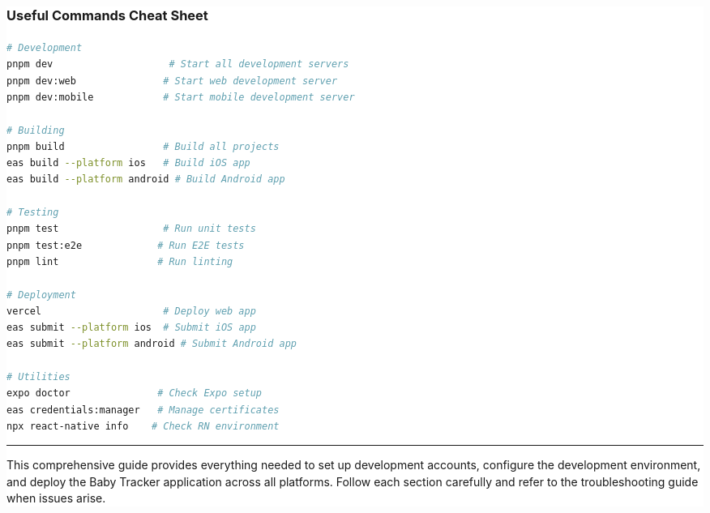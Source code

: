 ### Useful Commands Cheat Sheet

```bash
# Development
pnpm dev                    # Start all development servers
pnpm dev:web               # Start web development server
pnpm dev:mobile            # Start mobile development server

# Building
pnpm build                 # Build all projects
eas build --platform ios   # Build iOS app
eas build --platform android # Build Android app

# Testing
pnpm test                  # Run unit tests
pnpm test:e2e             # Run E2E tests
pnpm lint                 # Run linting

# Deployment
vercel                     # Deploy web app
eas submit --platform ios  # Submit iOS app
eas submit --platform android # Submit Android app

# Utilities
expo doctor               # Check Expo setup
eas credentials:manager   # Manage certificates
npx react-native info    # Check RN environment
```

---

This comprehensive guide provides everything needed to set up development accounts, configure the development environment, and deploy the Baby Tracker application across all platforms. Follow each section carefully and refer to the troubleshooting guide when issues arise.
